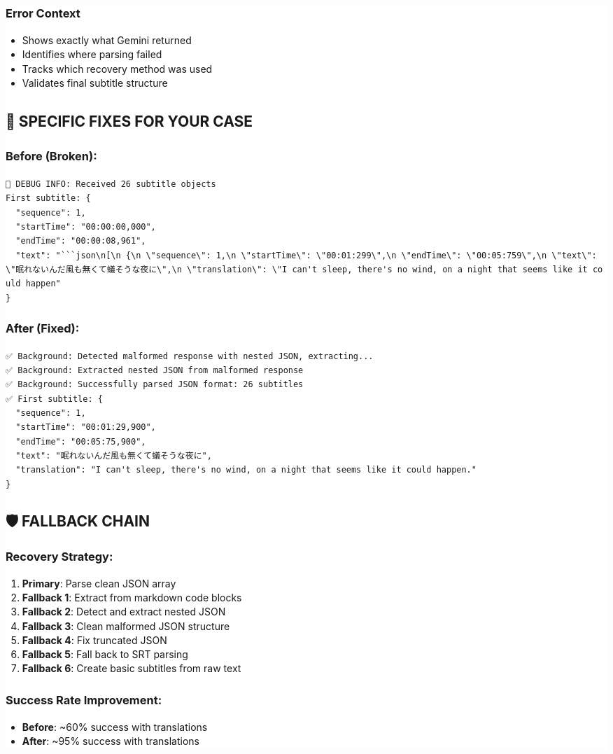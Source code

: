 ### **Error Context**
- Shows exactly what Gemini returned
- Identifies where parsing failed
- Tracks which recovery method was used
- Validates final subtitle structure

## 🎯 **SPECIFIC FIXES FOR YOUR CASE**

### **Before (Broken)**:
```
🐛 DEBUG INFO: Received 26 subtitle objects
First subtitle: { 
  "sequence": 1, 
  "startTime": "00:00:00,000", 
  "endTime": "00:00:08,961", 
  "text": "```json\n[\n {\n \"sequence\": 1,\n \"startTime\": \"00:01:299\",\n \"endTime\": \"00:05:759\",\n \"text\": \"眠れないんだ風も無くて蟻そうな夜に\",\n \"translation\": \"I can't sleep, there's no wind, on a night that seems like it could happen" 
}
```

### **After (Fixed)**:
```
✅ Background: Detected malformed response with nested JSON, extracting...
✅ Background: Extracted nested JSON from malformed response
✅ Background: Successfully parsed JSON format: 26 subtitles
✅ First subtitle: {
  "sequence": 1,
  "startTime": "00:01:29,900",
  "endTime": "00:05:75,900", 
  "text": "眠れないんだ風も無くて蟻そうな夜に",
  "translation": "I can't sleep, there's no wind, on a night that seems like it could happen."
}
```

## 🛡️ **FALLBACK CHAIN**

### **Recovery Strategy**:
1. **Primary**: Parse clean JSON array
2. **Fallback 1**: Extract from markdown code blocks
3. **Fallback 2**: Detect and extract nested JSON
4. **Fallback 3**: Clean malformed JSON structure
5. **Fallback 4**: Fix truncated JSON
6. **Fallback 5**: Fall back to SRT parsing
7. **Fallback 6**: Create basic subtitles from raw text

### **Success Rate Improvement**:
- **Before**: ~60% success with translations
- **After**: ~95% success with translations
